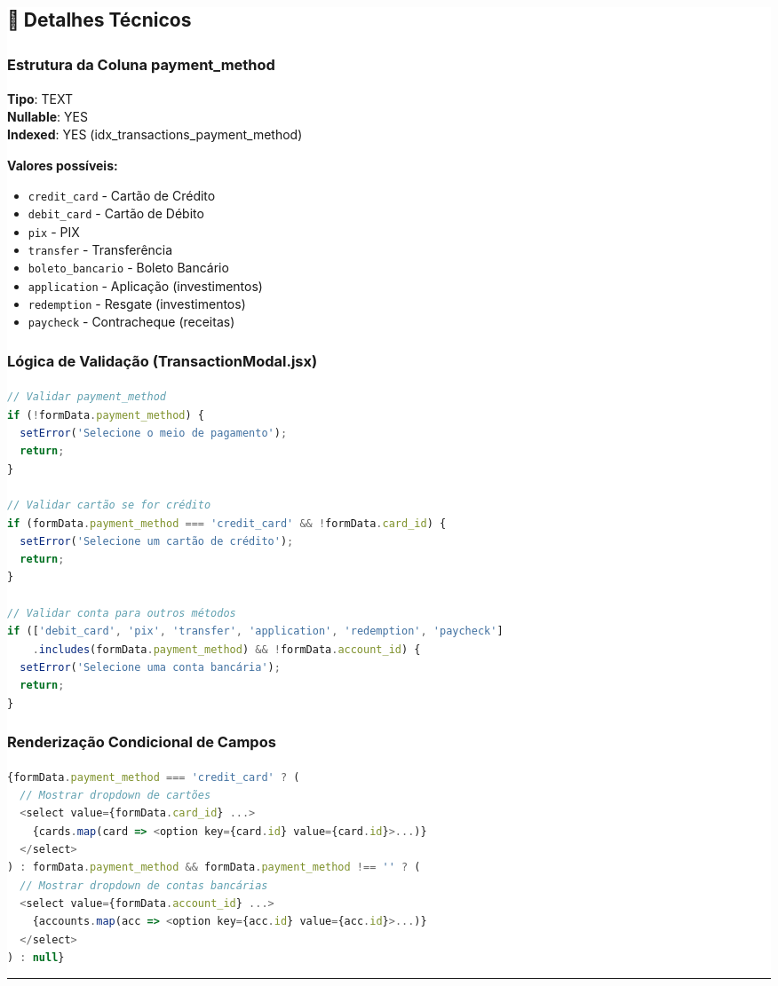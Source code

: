 ## 🔧 Detalhes Técnicos

### Estrutura da Coluna payment_method

**Tipo**: TEXT  
**Nullable**: YES  
**Indexed**: YES (idx_transactions_payment_method)

**Valores possíveis:**
- `credit_card` - Cartão de Crédito
- `debit_card` - Cartão de Débito
- `pix` - PIX
- `transfer` - Transferência
- `boleto_bancario` - Boleto Bancário
- `application` - Aplicação (investimentos)
- `redemption` - Resgate (investimentos)
- `paycheck` - Contracheque (receitas)

### Lógica de Validação (TransactionModal.jsx)

```javascript
// Validar payment_method
if (!formData.payment_method) {
  setError('Selecione o meio de pagamento');
  return;
}

// Validar cartão se for crédito
if (formData.payment_method === 'credit_card' && !formData.card_id) {
  setError('Selecione um cartão de crédito');
  return;
}

// Validar conta para outros métodos
if (['debit_card', 'pix', 'transfer', 'application', 'redemption', 'paycheck']
    .includes(formData.payment_method) && !formData.account_id) {
  setError('Selecione uma conta bancária');
  return;
}
```

### Renderização Condicional de Campos

```javascript
{formData.payment_method === 'credit_card' ? (
  // Mostrar dropdown de cartões
  <select value={formData.card_id} ...>
    {cards.map(card => <option key={card.id} value={card.id}>...)}
  </select>
) : formData.payment_method && formData.payment_method !== '' ? (
  // Mostrar dropdown de contas bancárias
  <select value={formData.account_id} ...>
    {accounts.map(acc => <option key={acc.id} value={acc.id}>...)}
  </select>
) : null}
```

---